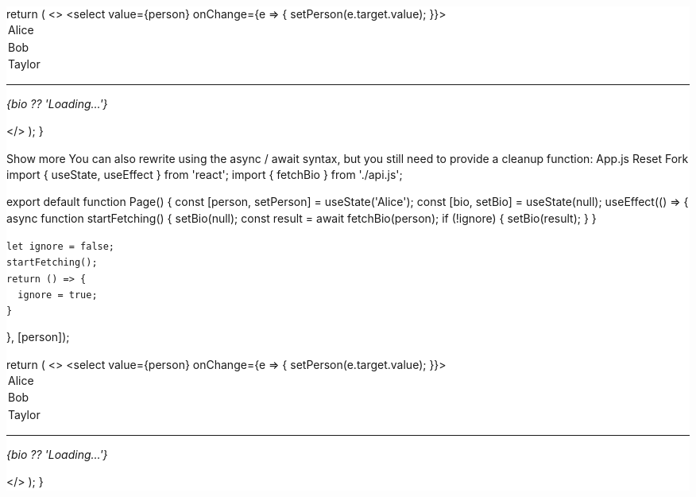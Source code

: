   return (
    <>
      <select value={person} onChange={e => {
        setPerson(e.target.value);
      }}>
        <option value="Alice">Alice</option>
        <option value="Bob">Bob</option>
        <option value="Taylor">Taylor</option>
      </select>
      <hr />
      <p><i>{bio ?? 'Loading...'}</i></p>
    </>
  );
}


Show more
You can also rewrite using the async / await syntax, but you still need to provide a cleanup function:
App.js
Reset
Fork
import { useState, useEffect } from 'react';
import { fetchBio } from './api.js';

export default function Page() {
  const [person, setPerson] = useState('Alice');
  const [bio, setBio] = useState(null);
  useEffect(() => {
    async function startFetching() {
      setBio(null);
      const result = await fetchBio(person);
      if (!ignore) {
        setBio(result);
      }
    }

    let ignore = false;
    startFetching();
    return () => {
      ignore = true;
    }
  }, [person]);

  return (
    <>
      <select value={person} onChange={e => {
        setPerson(e.target.value);
      }}>
        <option value="Alice">Alice</option>
        <option value="Bob">Bob</option>
        <option value="Taylor">Taylor</option>
      </select>
      <hr />
      <p><i>{bio ?? 'Loading...'}</i></p>
    </>
  );
}
